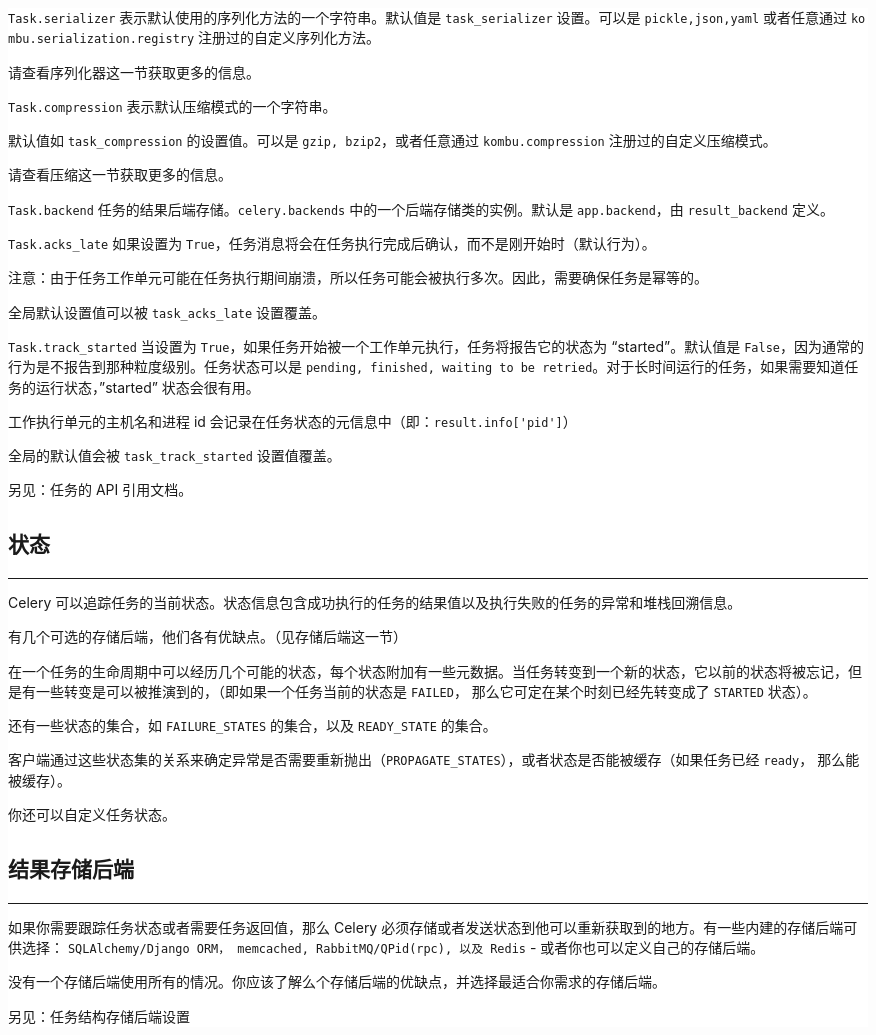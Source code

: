 `Task.serializer`
表示默认使用的序列化方法的一个字符串。默认值是 `task_serializer` 设置。可以是 `pickle,json,yaml` 或者任意通过 `kombu.serialization.registry` 注册过的自定义序列化方法。

请查看序列化器这一节获取更多的信息。

`Task.compression`
表示默认压缩模式的一个字符串。

默认值如 `task_compression` 的设置值。可以是 `gzip, bzip2`，或者任意通过 `kombu.compression` 注册过的自定义压缩模式。

请查看压缩这一节获取更多的信息。

`Task.backend`
任务的结果后端存储。`celery.backends` 中的一个后端存储类的实例。默认是 `app.backend`，由 `result_backend` 定义。

`Task.acks_late`
如果设置为 `True`，任务消息将会在任务执行完成后确认，而不是刚开始时（默认行为）。

注意：由于任务工作单元可能在任务执行期间崩溃，所以任务可能会被执行多次。因此，需要确保任务是幂等的。

全局默认设置值可以被 `task_acks_late` 设置覆盖。

`Task.track_started`
当设置为 `True`，如果任务开始被一个工作单元执行，任务将报告它的状态为 “started”。默认值是 `False`，因为通常的行为是不报告到那种粒度级别。任务状态可以是 `pending, finished, waiting to be retried`。对于长时间运行的任务，如果需要知道任务的运行状态，”started” 状态会很有用。

工作执行单元的主机名和进程 id 会记录在任务状态的元信息中（即：`result.info['pid']`）

全局的默认值会被 `task_track_started` 设置值覆盖。

另见：任务的 API 引用文档。

## 状态

------

Celery 可以追踪任务的当前状态。状态信息包含成功执行的任务的结果值以及执行失败的任务的异常和堆栈回溯信息。

有几个可选的存储后端，他们各有优缺点。（见存储后端这一节）

在一个任务的生命周期中可以经历几个可能的状态，每个状态附加有一些元数据。当任务转变到一个新的状态，它以前的状态将被忘记，但是有一些转变是可以被推演到的，（即如果一个任务当前的状态是 `FAILED`， 那么它可定在某个时刻已经先转变成了 `STARTED` 状态）。

还有一些状态的集合，如 `FAILURE_STATES` 的集合，以及 `READY_STATE` 的集合。

客户端通过这些状态集的关系来确定异常是否需要重新抛出（`PROPAGATE_STATES`），或者状态是否能被缓存（如果任务已经 `ready`， 那么能被缓存）。

你还可以自定义任务状态。

## 结果存储后端

------

如果你需要跟踪任务状态或者需要任务返回值，那么 Celery 必须存储或者发送状态到他可以重新获取到的地方。有一些内建的存储后端可供选择： `SQLAlchemy/Django ORM， memcached, RabbitMQ/QPid(rpc), 以及 Redis` - 或者你也可以定义自己的存储后端。

没有一个存储后端使用所有的情况。你应该了解么个存储后端的优缺点，并选择最适合你需求的存储后端。

另见：任务结构存储后端设置
